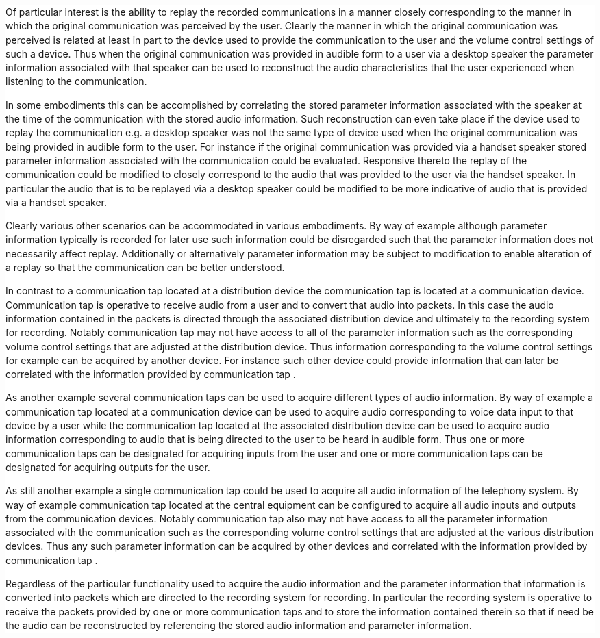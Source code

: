 Of particular interest is the ability to replay the recorded communications in a manner closely corresponding to the manner in which the original communication was perceived by the user. Clearly the manner in which the original communication was perceived is related at least in part to the device used to provide the communication to the user and the volume control settings of such a device. Thus when the original communication was provided in audible form to a user via a desktop speaker the parameter information associated with that speaker can be used to reconstruct the audio characteristics that the user experienced when listening to the communication.

In some embodiments this can be accomplished by correlating the stored parameter information associated with the speaker at the time of the communication with the stored audio information. Such reconstruction can even take place if the device used to replay the communication e.g. a desktop speaker was not the same type of device used when the original communication was being provided in audible form to the user. For instance if the original communication was provided via a handset speaker stored parameter information associated with the communication could be evaluated. Responsive thereto the replay of the communication could be modified to closely correspond to the audio that was provided to the user via the handset speaker. In particular the audio that is to be replayed via a desktop speaker could be modified to be more indicative of audio that is provided via a handset speaker.

Clearly various other scenarios can be accommodated in various embodiments. By way of example although parameter information typically is recorded for later use such information could be disregarded such that the parameter information does not necessarily affect replay. Additionally or alternatively parameter information may be subject to modification to enable alteration of a replay so that the communication can be better understood.

In contrast to a communication tap located at a distribution device the communication tap is located at a communication device. Communication tap is operative to receive audio from a user and to convert that audio into packets. In this case the audio information contained in the packets is directed through the associated distribution device and ultimately to the recording system for recording. Notably communication tap may not have access to all of the parameter information such as the corresponding volume control settings that are adjusted at the distribution device. Thus information corresponding to the volume control settings for example can be acquired by another device. For instance such other device could provide information that can later be correlated with the information provided by communication tap .

As another example several communication taps can be used to acquire different types of audio information. By way of example a communication tap located at a communication device can be used to acquire audio corresponding to voice data input to that device by a user while the communication tap located at the associated distribution device can be used to acquire audio information corresponding to audio that is being directed to the user to be heard in audible form. Thus one or more communication taps can be designated for acquiring inputs from the user and one or more communication taps can be designated for acquiring outputs for the user.

As still another example a single communication tap could be used to acquire all audio information of the telephony system. By way of example communication tap located at the central equipment can be configured to acquire all audio inputs and outputs from the communication devices. Notably communication tap also may not have access to all the parameter information associated with the communication such as the corresponding volume control settings that are adjusted at the various distribution devices. Thus any such parameter information can be acquired by other devices and correlated with the information provided by communication tap .

Regardless of the particular functionality used to acquire the audio information and the parameter information that information is converted into packets which are directed to the recording system for recording. In particular the recording system is operative to receive the packets provided by one or more communication taps and to store the information contained therein so that if need be the audio can be reconstructed by referencing the stored audio information and parameter information.
